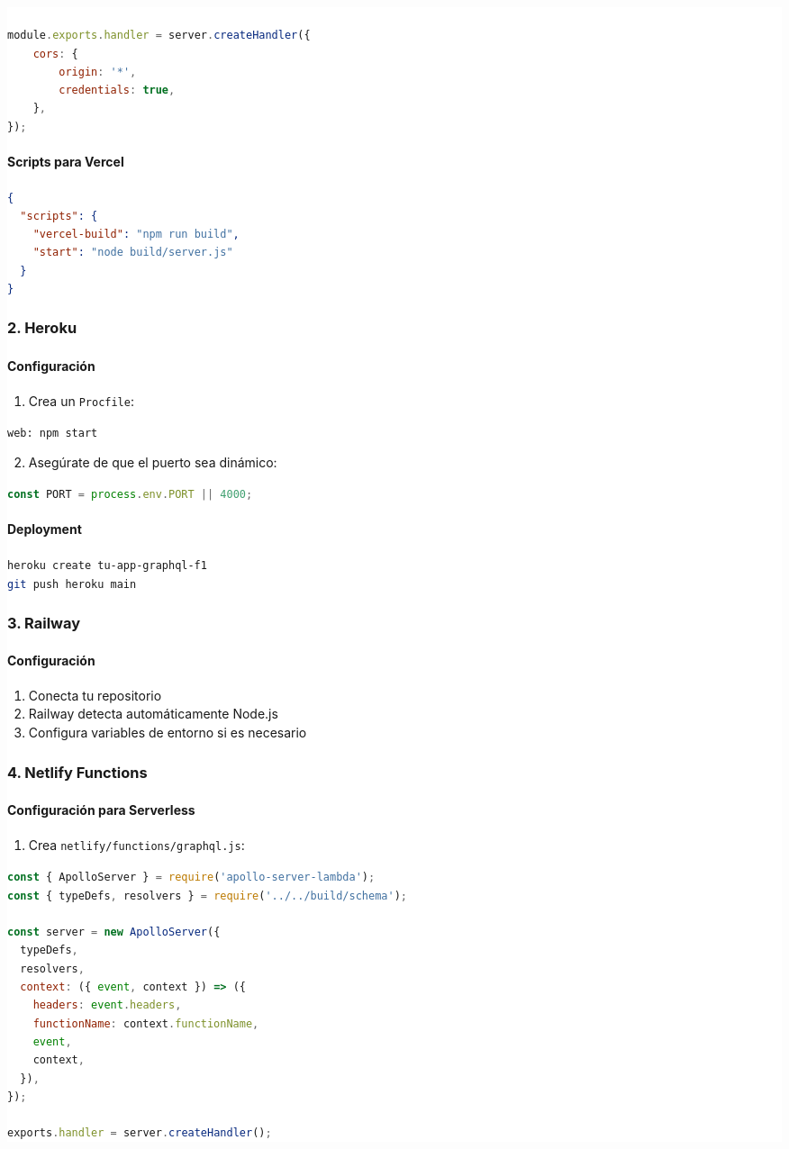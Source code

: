 ```javascript

module.exports.handler = server.createHandler({
    cors: {
        origin: '*',
        credentials: true,
    },
});
```

#### Scripts para Vercel
```json
{
  "scripts": {
    "vercel-build": "npm run build",
    "start": "node build/server.js"
  }
}
```

### 2. **Heroku**

#### Configuración
1. Crea un `Procfile`:
```
web: npm start
```

2. Asegúrate de que el puerto sea dinámico:
```typescript
const PORT = process.env.PORT || 4000;
```

#### Deployment
```bash
heroku create tu-app-graphql-f1
git push heroku main
```

### 3. **Railway**

#### Configuración
1. Conecta tu repositorio
2. Railway detecta automáticamente Node.js
3. Configura variables de entorno si es necesario

### 4. **Netlify Functions**

#### Configuración para Serverless
1. Crea `netlify/functions/graphql.js`:
```javascript
const { ApolloServer } = require('apollo-server-lambda');
const { typeDefs, resolvers } = require('../../build/schema');

const server = new ApolloServer({
  typeDefs,
  resolvers,
  context: ({ event, context }) => ({
    headers: event.headers,
    functionName: context.functionName,
    event,
    context,
  }),
});

exports.handler = server.createHandler();
```